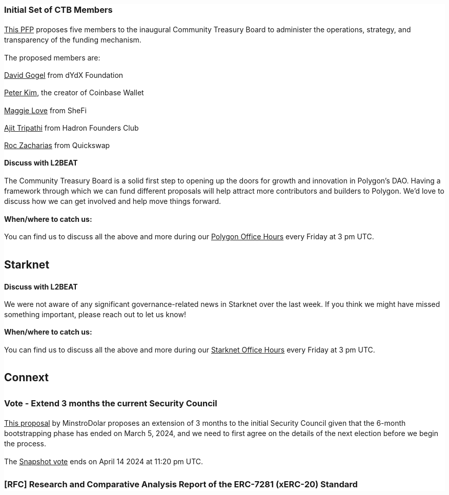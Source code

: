 ### **Initial Set of CTB Members**

[This PFP](https://forum.polygon.technology/t/pfp-3-initial-set-of-ctb-members/13761) proposes five members to the inaugural Community Treasury Board to administer the operations, strategy, and transparency of the funding mechanism.

The proposed members are:

[David Gogel](https://x.com/dgogel) from dYdX Foundation

[Peter Kim](https://x.com/petejkim), the creator of Coinbase Wallet

[Maggie Love](https://x.com/maggielove_) from SheFi

[Ajit Tripathi](https://x.com/chainyoda) from Hadron Founders Club

[Roc Zacharias](https://x.com/CryptoRocky) from Quickswap

**Discuss with L2BEAT**

The Community Treasury Board is a solid first step to opening up the doors for growth and innovation in Polygon’s DAO. Having a framework through which we can fund different proposals will help attract more contributors and builders to Polygon. We’d love to discuss how we can get involved and help move things forward.

**When/where to catch us:**

You can find us to discuss all the above and more during our [Polygon Office Hours](meet.google.com/avz-chuc-ksa) every Friday at 3 pm UTC.

## **Starknet**

**Discuss with L2BEAT**

We were not aware of any significant governance-related news in Starknet over the last week. If you think we might have missed something important, please reach out to let us know!

**When/where to catch us:**

You can find us to discuss all the above and more during our [Starknet Office Hours](http://meet.google.com/avz-chuc-ksa) every Friday at 3 pm UTC.

## **Connext**

### **Vote - Extend 3 months the current Security Council**

[This proposal](https://forum.connext.network/t/rfc-extend-current-security-council-and-upgrade-the-election-process/1125) by MinstroDolar proposes an extension of 3 months to the initial Security Council given that the 6-month bootstrapping phase has ended on March 5, 2024, and we need to first agree on the details of the next election before we begin the process.

The [Snapshot vote](https://snapshot.org/#/dao.connext.eth/proposal/0x49b1a9a5d95c05da403660b677bfee498793dc243b3bd7e5554e7fda636c3b22) ends on April 14 2024 at 11:20 pm UTC.

### **[RFC] Research and Comparative Analysis Report of the ERC-7281 (xERC-20) Standard**
